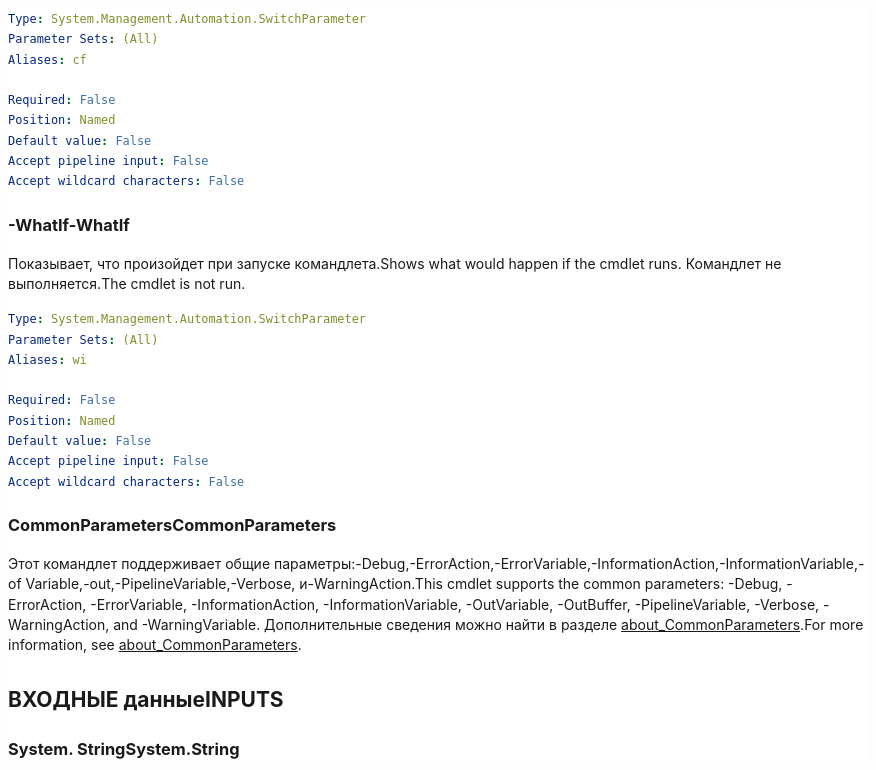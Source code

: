 ```yaml
Type: System.Management.Automation.SwitchParameter
Parameter Sets: (All)
Aliases: cf

Required: False
Position: Named
Default value: False
Accept pipeline input: False
Accept wildcard characters: False
```

### <span data-ttu-id="5f111-160">-WhatIf</span><span class="sxs-lookup"><span data-stu-id="5f111-160">-WhatIf</span></span>
<span data-ttu-id="5f111-161">Показывает, что произойдет при запуске командлета.</span><span class="sxs-lookup"><span data-stu-id="5f111-161">Shows what would happen if the cmdlet runs.</span></span>
<span data-ttu-id="5f111-162">Командлет не выполняется.</span><span class="sxs-lookup"><span data-stu-id="5f111-162">The cmdlet is not run.</span></span>

```yaml
Type: System.Management.Automation.SwitchParameter
Parameter Sets: (All)
Aliases: wi

Required: False
Position: Named
Default value: False
Accept pipeline input: False
Accept wildcard characters: False
```

### <span data-ttu-id="5f111-163">CommonParameters</span><span class="sxs-lookup"><span data-stu-id="5f111-163">CommonParameters</span></span>
<span data-ttu-id="5f111-164">Этот командлет поддерживает общие параметры:-Debug,-ErrorAction,-ErrorVariable,-InformationAction,-InformationVariable,-of Variable,-out,-PipelineVariable,-Verbose, и-WarningAction.</span><span class="sxs-lookup"><span data-stu-id="5f111-164">This cmdlet supports the common parameters: -Debug, -ErrorAction, -ErrorVariable, -InformationAction, -InformationVariable, -OutVariable, -OutBuffer, -PipelineVariable, -Verbose, -WarningAction, and -WarningVariable.</span></span> <span data-ttu-id="5f111-165">Дополнительные сведения можно найти в разделе [about_CommonParameters](http://go.microsoft.com/fwlink/?LinkID=113216).</span><span class="sxs-lookup"><span data-stu-id="5f111-165">For more information, see [about_CommonParameters](http://go.microsoft.com/fwlink/?LinkID=113216).</span></span>

## <span data-ttu-id="5f111-166">ВХОДНЫЕ данные</span><span class="sxs-lookup"><span data-stu-id="5f111-166">INPUTS</span></span>

### <span data-ttu-id="5f111-167">System. String</span><span class="sxs-lookup"><span data-stu-id="5f111-167">System.String</span></span>
